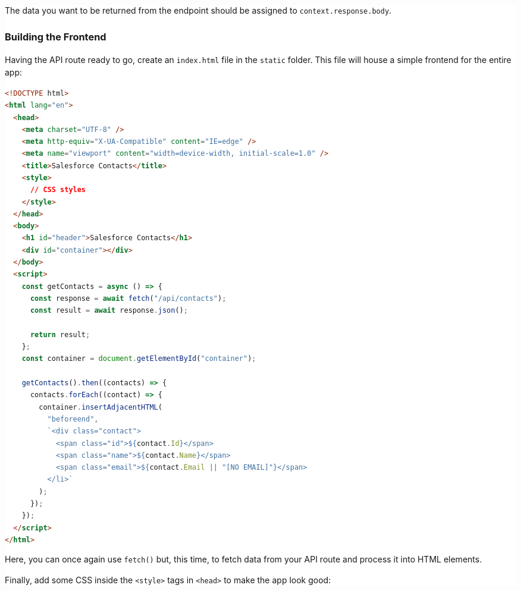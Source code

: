 The data you want to be returned from the endpoint should be assigned to `context.response.body`.

### Building the Frontend

Having the API route ready to go, create an `index.html` file in the `static` folder. This file will house a simple frontend for the entire app:

```html
<!DOCTYPE html>
<html lang="en">
  <head>
    <meta charset="UTF-8" />
    <meta http-equiv="X-UA-Compatible" content="IE=edge" />
    <meta name="viewport" content="width=device-width, initial-scale=1.0" />
    <title>Salesforce Contacts</title>
    <style>
      // CSS styles
    </style>
  </head>
  <body>
    <h1 id="header">Salesforce Contacts</h1>
    <div id="container"></div>
  </body>
  <script>
    const getContacts = async () => {
      const response = await fetch("/api/contacts");
      const result = await response.json();

      return result;
    };
    const container = document.getElementById("container");

    getContacts().then((contacts) => {
      contacts.forEach((contact) => {
        container.insertAdjacentHTML(
          "beforeend",
          `<div class="contact">
            <span class="id">${contact.Id}</span>
            <span class="name">${contact.Name}</span>
            <span class="email">${contact.Email || "[NO EMAIL]"}</span>
          </li>`
        );
      });
    });
  </script>
</html>
```

Here, you can once again use `fetch()` but, this time, to fetch data from your API route and process it into HTML elements.

Finally, add some CSS inside the `<style>` tags in `<head>` to make the app look good:
